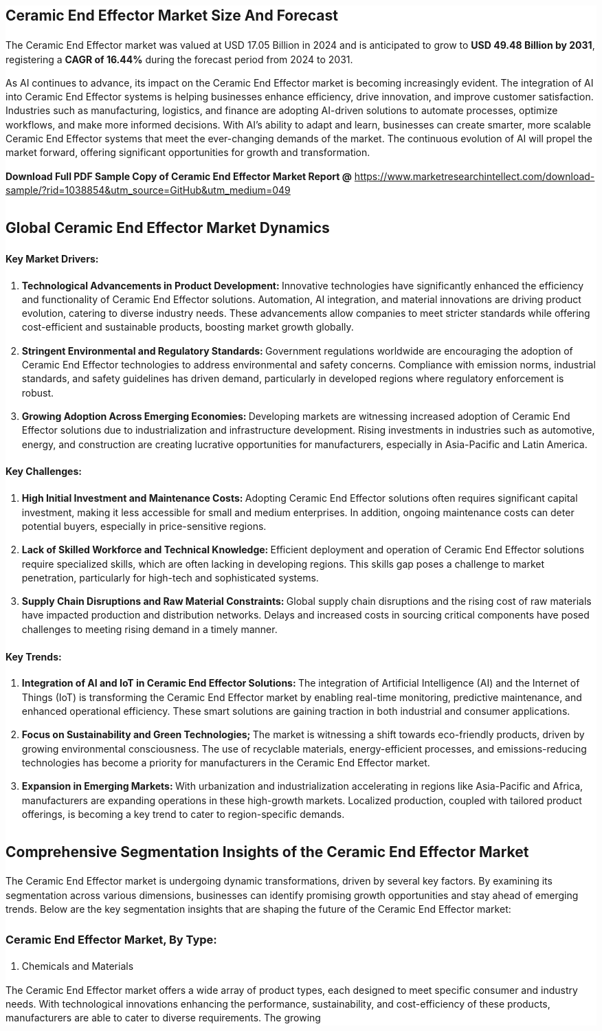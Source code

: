 <h2>Ceramic End Effector Market Size And Forecast</h2><p>The Ceramic End Effector market was valued at USD 17.05 Billion in 2024 and is anticipated to grow to <strong>USD 49.48 Billion by 2031</strong>, registering a <strong>CAGR of 16.44%</strong> during the forecast period from 2024 to 2031.</p><p>As AI continues to advance, its impact on the Ceramic End Effector market is becoming increasingly evident. The integration of AI into Ceramic End Effector systems is helping businesses enhance efficiency, drive innovation, and improve customer satisfaction. Industries such as manufacturing, logistics, and finance are adopting AI-driven solutions to automate processes, optimize workflows, and make more informed decisions. With AI’s ability to adapt and learn, businesses can create smarter, more scalable Ceramic End Effector systems that meet the ever-changing demands of the market. The continuous evolution of AI will propel the market forward, offering significant opportunities for growth and transformation.</p><p><strong>Download Full PDF Sample Copy of Ceramic End Effector Market Report @</strong>&nbsp;<a href="https://www.marketresearchintellect.com/download-sample/?rid=1038854&amp;utm_source=GitHub&amp;utm_medium=049">https://www.marketresearchintellect.com/download-sample/?rid=1038854&amp;utm_source=GitHub&amp;utm_medium=049</a></p><h2>Global Ceramic End Effector Market Dynamics</h2><h4><strong>Key Market Drivers:</strong></h4><ol><li><p><strong>Technological Advancements in Product Development:&nbsp;</strong>Innovative technologies have significantly enhanced the efficiency and functionality of Ceramic End Effector solutions. Automation, AI integration, and material innovations are driving product evolution, catering to diverse industry needs. These advancements allow companies to meet stricter standards while offering cost-efficient and sustainable products, boosting market growth globally.</p></li><li><p><strong>Stringent Environmental and Regulatory Standards:&nbsp;</strong>Government regulations worldwide are encouraging the adoption of Ceramic End Effector technologies to address environmental and safety concerns. Compliance with emission norms, industrial standards, and safety guidelines has driven demand, particularly in developed regions where regulatory enforcement is robust.</p></li><li><p><strong>Growing Adoption Across Emerging Economies:&nbsp;</strong>Developing markets are witnessing increased adoption of Ceramic End Effector solutions due to industrialization and infrastructure development. Rising investments in industries such as automotive, energy, and construction are creating lucrative opportunities for manufacturers, especially in Asia-Pacific and Latin America.</p></li></ol><h4><strong>Key Challenges:</strong></h4><ol><li><p><strong>High Initial Investment and Maintenance Costs:&nbsp;</strong>Adopting Ceramic End Effector solutions often requires significant capital investment, making it less accessible for small and medium enterprises. In addition, ongoing maintenance costs can deter potential buyers, especially in price-sensitive regions.</p></li><li><p><strong>Lack of Skilled Workforce and Technical Knowledge:&nbsp;</strong>Efficient deployment and operation of Ceramic End Effector solutions require specialized skills, which are often lacking in developing regions. This skills gap poses a challenge to market penetration, particularly for high-tech and sophisticated systems.</p></li><li><p><strong>Supply Chain Disruptions and Raw Material Constraints:&nbsp;</strong>Global supply chain disruptions and the rising cost of raw materials have impacted production and distribution networks. Delays and increased costs in sourcing critical components have posed challenges to meeting rising demand in a timely manner.</p></li></ol><h4><strong>Key Trends:</strong></h4><ol><li><p><strong>Integration of AI and IoT in Ceramic End Effector Solutions:&nbsp;</strong>The integration of Artificial Intelligence (AI) and the Internet of Things (IoT) is transforming the Ceramic End Effector market by enabling real-time monitoring, predictive maintenance, and enhanced operational efficiency. These smart solutions are gaining traction in both industrial and consumer applications.</p></li><li><p><strong>Focus on Sustainability and Green Technologies;&nbsp;</strong>The market is witnessing a shift towards eco-friendly products, driven by growing environmental consciousness. The use of recyclable materials, energy-efficient processes, and emissions-reducing technologies has become a priority for manufacturers in the Ceramic End Effector market.</p></li><li><p><strong>Expansion in Emerging Markets:&nbsp;</strong>With urbanization and industrialization accelerating in regions like Asia-Pacific and Africa, manufacturers are expanding operations in these high-growth markets. Localized production, coupled with tailored product offerings, is becoming a key trend to cater to region-specific demands.</p></li></ol><div class="article-main__content" data-test-id="publishing-text-block"><h2>Comprehensive Segmentation Insights of the Ceramic End Effector Market</h2><p>The Ceramic End Effector market is undergoing dynamic transformations, driven by several key factors. By examining its segmentation across various dimensions, businesses can identify promising growth opportunities and stay ahead of emerging trends. Below are the key segmentation insights that are shaping the future of the Ceramic End Effector market:</p><h3><strong>Ceramic End Effector Market, By Type:<br /></strong></h3><ol><li>Chemicals and Materials</li></ol><p>The Ceramic End Effector market offers a wide array of product types, each designed to meet specific consumer and industry needs. With technological innovations enhancing the performance, sustainability, and cost-efficiency of these products, manufacturers are able to cater to diverse requirements. The growing
